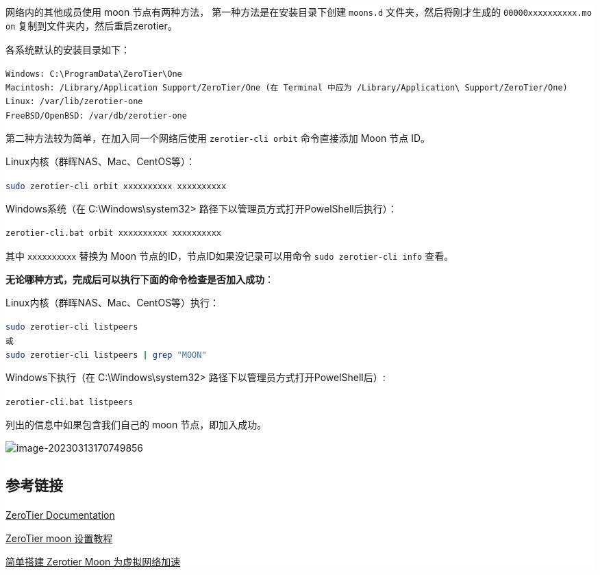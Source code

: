 网络内的其他成员使用 moon 节点有两种方法， 第一种方法是在安装目录下创建 `moons.d` 文件夹，然后将刚才生成的 `00000xxxxxxxxxx.moon` 复制到文件夹内，然后重启zerotier。

各系统默认的安装目录如下：

```
Windows: C:\ProgramData\ZeroTier\One
Macintosh: /Library/Application Support/ZeroTier/One (在 Terminal 中应为 /Library/Application\ Support/ZeroTier/One)
Linux: /var/lib/zerotier-one
FreeBSD/OpenBSD: /var/db/zerotier-one
```



第二种方法较为简单，在加入同一个网络后使用 `zerotier-cli orbit` 命令直接添加 Moon 节点 ID。

Linux内核（群晖NAS、Mac、CentOS等）：

```bash
sudo zerotier-cli orbit xxxxxxxxxx xxxxxxxxxx
```

Windows系统（在 C:\Windows\system32> 路径下以管理员方式打开PowelShell后执行）：

```shell
zerotier-cli.bat orbit xxxxxxxxxx xxxxxxxxxx
```

其中 `xxxxxxxxxx` 替换为 Moon 节点的ID，节点ID如果没记录可以用命令 `sudo zerotier-cli info` 查看。



**无论哪种方式，完成后可以执行下面的命令检查是否加入成功**：

Linux内核（群晖NAS、Mac、CentOS等）执行：

```bash
sudo zerotier-cli listpeers 
或
sudo zerotier-cli listpeers | grep "MOON"
```

Windows下执行（在 C:\Windows\system32> 路径下以管理员方式打开PowelShell后）:

```shell
zerotier-cli.bat listpeers
```

列出的信息中如果包含我们自己的 moon 节点，即加入成功。

![image-20230313170749856](https://kiwi4814-1256211473.cos.ap-nanjing.myqcloud.com/img/image-20230313170749856.webp)



## 参考链接

[ZeroTier Documentation](https://docs.zerotier.com/getting-started/getting-started)

[ZeroTier moon 设置教程](https://blog.zczc.cz/2018/03/14/ZeroTier-moon-设置教程/)

[简单搭建 Zerotier Moon 为虚拟网络加速](https://tvtv.fun/vps/001.html)









